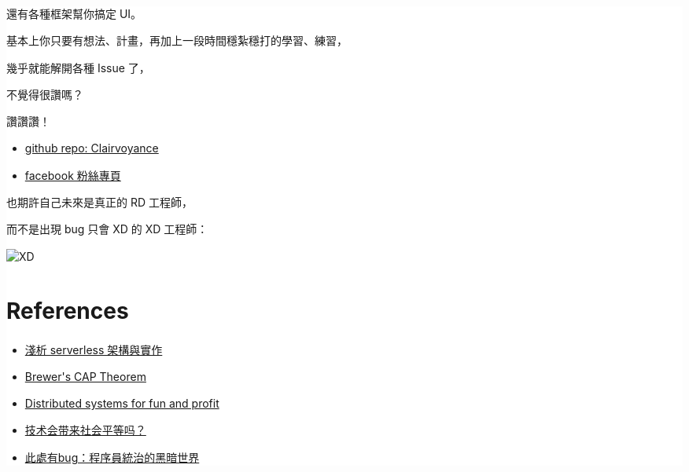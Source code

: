 還有各種框架幫你搞定 UI。

基本上你只要有想法、計畫，再加上一段時間穩紮穩打的學習、練習，

幾乎就能解開各種 Issue 了，

不覺得很讚嗎？

讚讚讚！



- [github repo: Clairvoyance](https://github.com/abalone0204/Clairvoyance)

- [facebook 粉絲專頁](https://www.facebook.com/clairvoyance4job/)


也期許自己未來是真正的 RD 工程師，

而不是出現 bug 只會 XD 的 XD 工程師：

![XD](http://i.imgur.com/lwFbW4l.jpg)

# References

- [淺析 serverless 架構與實作](http://abalone0204.github.io/2016/05/22/serverless-simple-crud/)

- [Brewer's CAP Theorem](http://www.julianbrowne.com/article/viewer/brewers-cap-theorem)

- [Distributed systems for fun and profit](http://book.mixu.net/distsys/)

- [技术会带来社会平等吗？](http://www.ruanyifeng.com/blog/2016/03/techonology-vs-equality.html)

- [此處有bug：程序員統治的黑暗世界](http://groundbreaking.tw/wordpress/archives/2055)